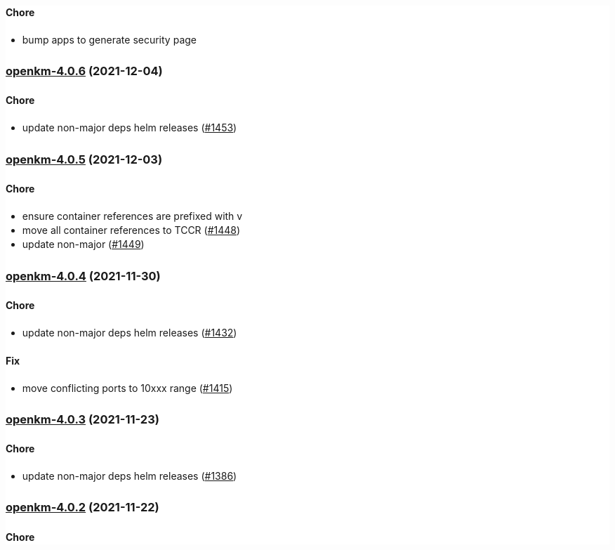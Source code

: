 #### Chore

* bump apps to generate security page



<a name="openkm-4.0.6"></a>
### [openkm-4.0.6](https://github.com/truecharts/apps/compare/openkm-4.0.5...openkm-4.0.6) (2021-12-04)

#### Chore

* update non-major deps helm releases ([#1453](https://github.com/truecharts/apps/issues/1453))



<a name="openkm-4.0.5"></a>
### [openkm-4.0.5](https://github.com/truecharts/apps/compare/openkm-4.0.4...openkm-4.0.5) (2021-12-03)

#### Chore

* ensure container references are prefixed with v
* move all container references to TCCR ([#1448](https://github.com/truecharts/apps/issues/1448))
* update non-major ([#1449](https://github.com/truecharts/apps/issues/1449))



<a name="openkm-4.0.4"></a>
### [openkm-4.0.4](https://github.com/truecharts/apps/compare/openkm-4.0.3...openkm-4.0.4) (2021-11-30)

#### Chore

* update non-major deps helm releases ([#1432](https://github.com/truecharts/apps/issues/1432))

#### Fix

* move conflicting ports to 10xxx range ([#1415](https://github.com/truecharts/apps/issues/1415))



<a name="openkm-4.0.3"></a>
### [openkm-4.0.3](https://github.com/truecharts/apps/compare/openkm-4.0.2...openkm-4.0.3) (2021-11-23)

#### Chore

* update non-major deps helm releases ([#1386](https://github.com/truecharts/apps/issues/1386))



<a name="openkm-4.0.2"></a>
### [openkm-4.0.2](https://github.com/truecharts/apps/compare/openkm-4.0.1...openkm-4.0.2) (2021-11-22)

#### Chore
